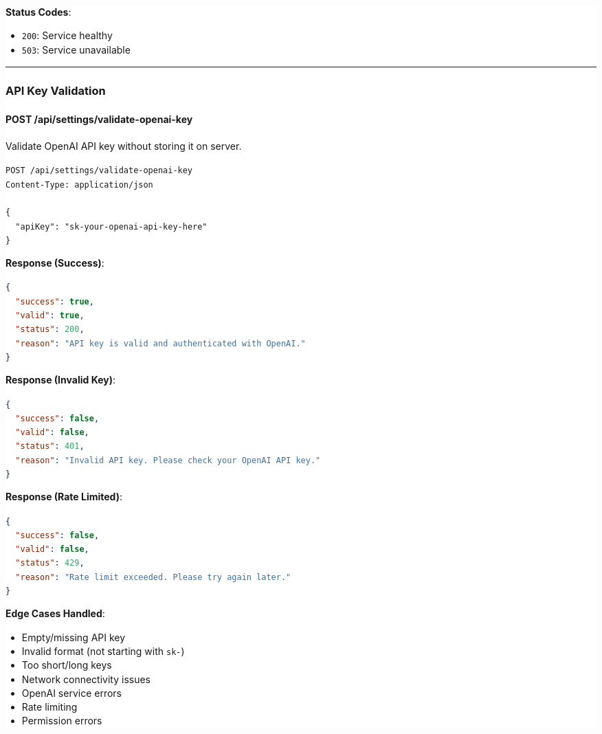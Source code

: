 **Status Codes**:
- `200`: Service healthy
- `503`: Service unavailable

---

### API Key Validation

#### POST /api/settings/validate-openai-key
Validate OpenAI API key without storing it on server.

```http
POST /api/settings/validate-openai-key
Content-Type: application/json

{
  "apiKey": "sk-your-openai-api-key-here"
}
```

**Response (Success)**:
```json
{
  "success": true,
  "valid": true,
  "status": 200,
  "reason": "API key is valid and authenticated with OpenAI."
}
```

**Response (Invalid Key)**:
```json
{
  "success": false,
  "valid": false,
  "status": 401,
  "reason": "Invalid API key. Please check your OpenAI API key."
}
```

**Response (Rate Limited)**:
```json
{
  "success": false,
  "valid": false,
  "status": 429,
  "reason": "Rate limit exceeded. Please try again later."
}
```

**Edge Cases Handled**:
- Empty/missing API key
- Invalid format (not starting with `sk-`)
- Too short/long keys
- Network connectivity issues
- OpenAI service errors
- Rate limiting
- Permission errors
